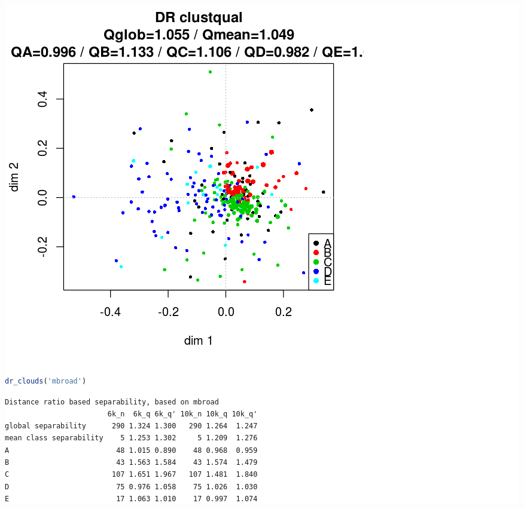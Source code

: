 ![png](output_27_2.png)



```R
dr_clouds('mbroad')
```

    Distance ratio based separability, based on mbroad 
                            6k_n  6k_q 6k_q' 10k_n 10k_q 10k_q'
    global separability      290 1.324 1.300   290 1.264  1.247
    mean class separability    5 1.253 1.302     5 1.209  1.276
    A                         48 1.015 0.890    48 0.968  0.959
    B                         43 1.563 1.584    43 1.574  1.479
    C                        107 1.651 1.967   107 1.481  1.840
    D                         75 0.976 1.058    75 1.026  1.030
    E                         17 1.063 1.010    17 0.997  1.074


